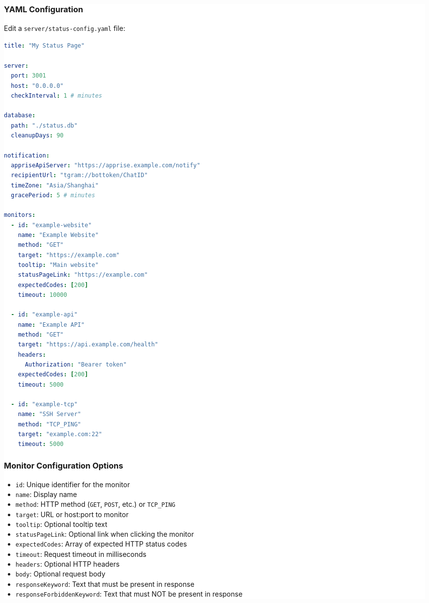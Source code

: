 
### YAML Configuration

Edit a `server/status-config.yaml` file:

```yaml
title: "My Status Page"

server:
  port: 3001
  host: "0.0.0.0"
  checkInterval: 1 # minutes

database:
  path: "./status.db"
  cleanupDays: 90

notification:
  appriseApiServer: "https://apprise.example.com/notify"
  recipientUrl: "tgram://bottoken/ChatID"
  timeZone: "Asia/Shanghai"
  gracePeriod: 5 # minutes

monitors:
  - id: "example-website"
    name: "Example Website"
    method: "GET"
    target: "https://example.com"
    tooltip: "Main website"
    statusPageLink: "https://example.com"
    expectedCodes: [200]
    timeout: 10000
    
  - id: "example-api"
    name: "Example API"
    method: "GET"
    target: "https://api.example.com/health"
    headers:
      Authorization: "Bearer token"
    expectedCodes: [200]
    timeout: 5000
    
  - id: "example-tcp"
    name: "SSH Server"
    method: "TCP_PING"
    target: "example.com:22"
    timeout: 5000
```

### Monitor Configuration Options

- `id`: Unique identifier for the monitor
- `name`: Display name
- `method`: HTTP method (`GET`, `POST`, etc.) or `TCP_PING`
- `target`: URL or host:port to monitor
- `tooltip`: Optional tooltip text
- `statusPageLink`: Optional link when clicking the monitor
- `expectedCodes`: Array of expected HTTP status codes
- `timeout`: Request timeout in milliseconds
- `headers`: Optional HTTP headers
- `body`: Optional request body
- `responseKeyword`: Text that must be present in response
- `responseForbiddenKeyword`: Text that must NOT be present in response
